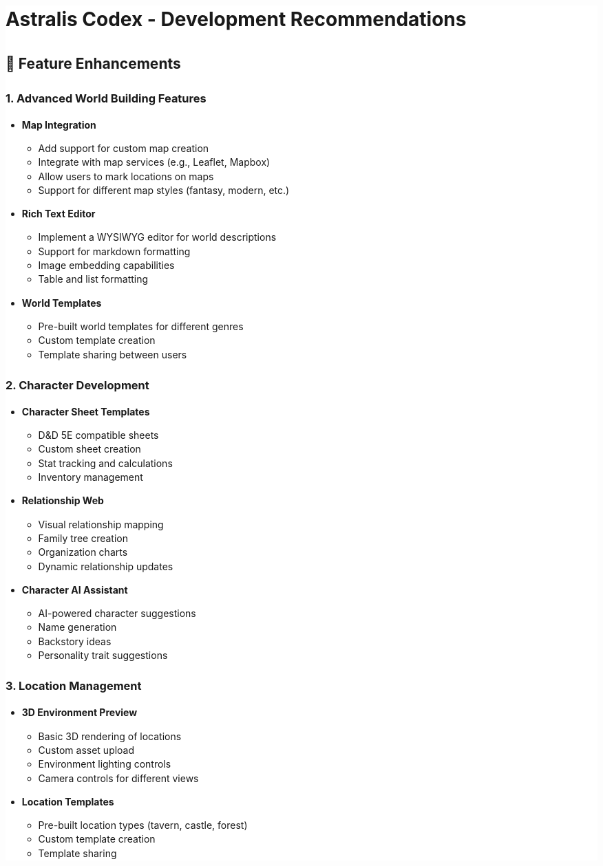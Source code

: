 # Astralis Codex - Development Recommendations

## 🚀 Feature Enhancements

### 1. Advanced World Building Features
- **Map Integration**
  - Add support for custom map creation
  - Integrate with map services (e.g., Leaflet, Mapbox)
  - Allow users to mark locations on maps
  - Support for different map styles (fantasy, modern, etc.)

- **Rich Text Editor**
  - Implement a WYSIWYG editor for world descriptions
  - Support for markdown formatting
  - Image embedding capabilities
  - Table and list formatting

- **World Templates**
  - Pre-built world templates for different genres
  - Custom template creation
  - Template sharing between users

### 2. Character Development
- **Character Sheet Templates**
  - D&D 5E compatible sheets
  - Custom sheet creation
  - Stat tracking and calculations
  - Inventory management

- **Relationship Web**
  - Visual relationship mapping
  - Family tree creation
  - Organization charts
  - Dynamic relationship updates

- **Character AI Assistant**
  - AI-powered character suggestions
  - Name generation
  - Backstory ideas
  - Personality trait suggestions

### 3. Location Management
- **3D Environment Preview**
  - Basic 3D rendering of locations
  - Custom asset upload
  - Environment lighting controls
  - Camera controls for different views

- **Location Templates**
  - Pre-built location types (tavern, castle, forest)
  - Custom template creation
  - Template sharing
